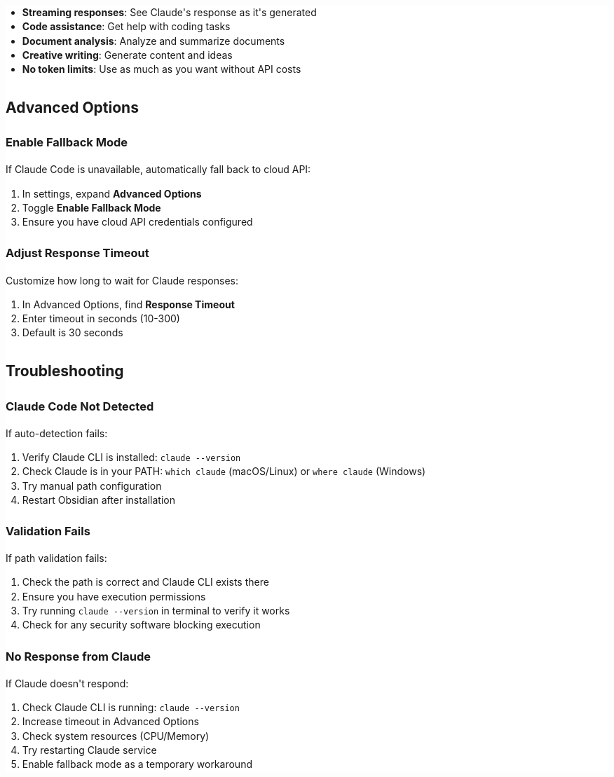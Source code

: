 - **Streaming responses**: See Claude's response as it's generated
- **Code assistance**: Get help with coding tasks
- **Document analysis**: Analyze and summarize documents
- **Creative writing**: Generate content and ideas
- **No token limits**: Use as much as you want without API costs

## Advanced Options

### Enable Fallback Mode

If Claude Code is unavailable, automatically fall back to cloud API:

1. In settings, expand **Advanced Options**
2. Toggle **Enable Fallback Mode**
3. Ensure you have cloud API credentials configured

### Adjust Response Timeout

Customize how long to wait for Claude responses:

1. In Advanced Options, find **Response Timeout**
2. Enter timeout in seconds (10-300)
3. Default is 30 seconds

## Troubleshooting

### Claude Code Not Detected

If auto-detection fails:

1. Verify Claude CLI is installed: `claude --version`
2. Check Claude is in your PATH: `which claude` (macOS/Linux) or `where claude` (Windows)
3. Try manual path configuration
4. Restart Obsidian after installation

### Validation Fails

If path validation fails:

1. Check the path is correct and Claude CLI exists there
2. Ensure you have execution permissions
3. Try running `claude --version` in terminal to verify it works
4. Check for any security software blocking execution

### No Response from Claude

If Claude doesn't respond:

1. Check Claude CLI is running: `claude --version`
2. Increase timeout in Advanced Options
3. Check system resources (CPU/Memory)
4. Try restarting Claude service
5. Enable fallback mode as a temporary workaround
